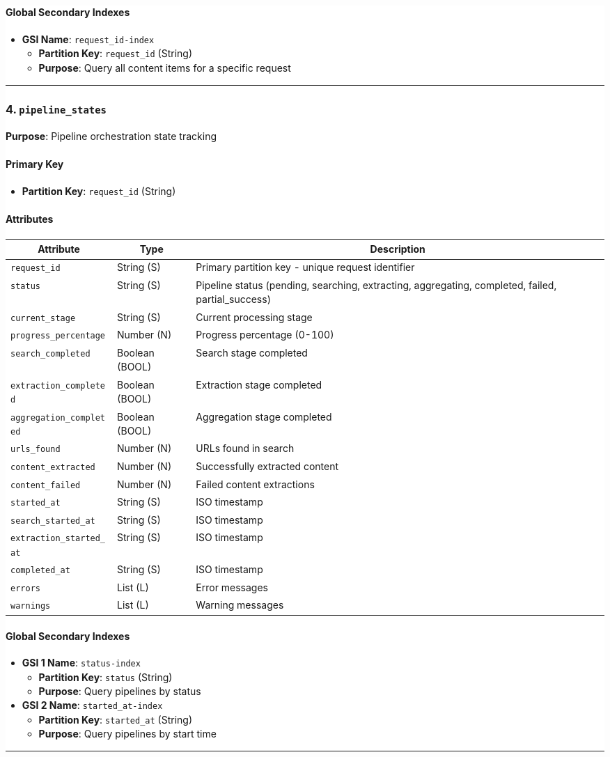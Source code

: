 #### Global Secondary Indexes
- **GSI Name**: `request_id-index`
  - **Partition Key**: `request_id` (String)
  - **Purpose**: Query all content items for a specific request

---

### 4. `pipeline_states`
**Purpose**: Pipeline orchestration state tracking

#### Primary Key
- **Partition Key**: `request_id` (String)

#### Attributes
| Attribute | Type | Description |
|-----------|------|-------------|
| `request_id` | String (S) | Primary partition key - unique request identifier |
| `status` | String (S) | Pipeline status (pending, searching, extracting, aggregating, completed, failed, partial_success) |
| `current_stage` | String (S) | Current processing stage |
| `progress_percentage` | Number (N) | Progress percentage (0-100) |
| `search_completed` | Boolean (BOOL) | Search stage completed |
| `extraction_completed` | Boolean (BOOL) | Extraction stage completed |
| `aggregation_completed` | Boolean (BOOL) | Aggregation stage completed |
| `urls_found` | Number (N) | URLs found in search |
| `content_extracted` | Number (N) | Successfully extracted content |
| `content_failed` | Number (N) | Failed content extractions |
| `started_at` | String (S) | ISO timestamp |
| `search_started_at` | String (S) | ISO timestamp |
| `extraction_started_at` | String (S) | ISO timestamp |
| `completed_at` | String (S) | ISO timestamp |
| `errors` | List (L) | Error messages |
| `warnings` | List (L) | Warning messages |

#### Global Secondary Indexes
- **GSI 1 Name**: `status-index`
  - **Partition Key**: `status` (String)
  - **Purpose**: Query pipelines by status
- **GSI 2 Name**: `started_at-index`
  - **Partition Key**: `started_at` (String)
  - **Purpose**: Query pipelines by start time

---